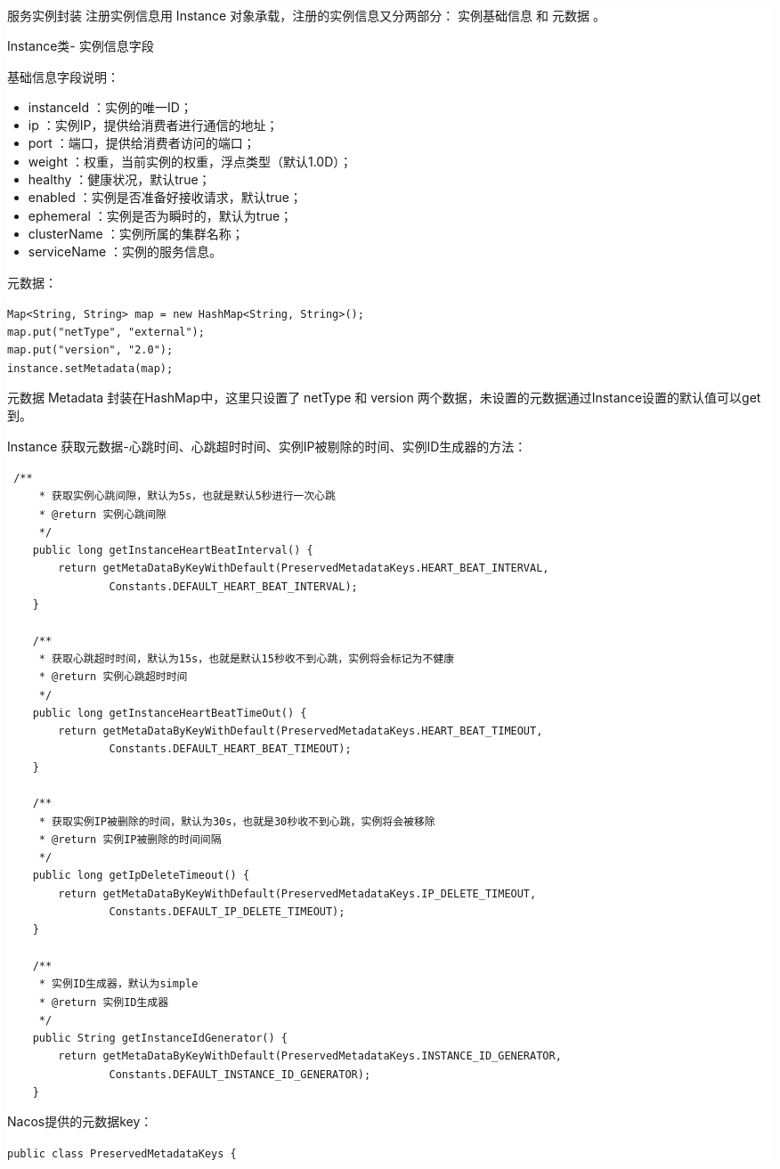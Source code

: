 服务实例封装
注册实例信息用 Instance 对象承载，注册的实例信息又分两部分： 实例基础信息 和 元数据 。

Instance类- 实例信息字段

基础信息字段说明：
- instanceId ：实例的唯一ID；
- ip ：实例IP，提供给消费者进行通信的地址；
- port ：端口，提供给消费者访问的端口；
- weight ：权重，当前实例的权重，浮点类型（默认1.0D）；
- healthy ：健康状况，默认true；
- enabled ：实例是否准备好接收请求，默认true；
- ephemeral ：实例是否为瞬时的，默认为true；
- clusterName ：实例所属的集群名称；
- serviceName ：实例的服务信息。

元数据：
```
Map<String, String> map = new HashMap<String, String>();  
map.put("netType", "external");  
map.put("version", "2.0");  
instance.setMetadata(map);  
```
元数据 Metadata 封装在HashMap中，这里只设置了 netType 和 version 两个数据，未设置的元数据通过Instance设置的默认值可以get到。

Instance 获取元数据-心跳时间、心跳超时时间、实例IP被剔除的时间、实例ID生成器的方法：
```
 /**  
     * 获取实例心跳间隙，默认为5s，也就是默认5秒进行一次心跳  
     * @return 实例心跳间隙  
     */  
    public long getInstanceHeartBeatInterval() {  
        return getMetaDataByKeyWithDefault(PreservedMetadataKeys.HEART_BEAT_INTERVAL,  
                Constants.DEFAULT_HEART_BEAT_INTERVAL);  
    }  
  
    /**  
     * 获取心跳超时时间，默认为15s，也就是默认15秒收不到心跳，实例将会标记为不健康  
     * @return 实例心跳超时时间  
     */  
    public long getInstanceHeartBeatTimeOut() {  
        return getMetaDataByKeyWithDefault(PreservedMetadataKeys.HEART_BEAT_TIMEOUT,  
                Constants.DEFAULT_HEART_BEAT_TIMEOUT);  
    }  
  
    /**  
     * 获取实例IP被删除的时间，默认为30s，也就是30秒收不到心跳，实例将会被移除  
     * @return 实例IP被删除的时间间隔  
     */  
    public long getIpDeleteTimeout() {  
        return getMetaDataByKeyWithDefault(PreservedMetadataKeys.IP_DELETE_TIMEOUT,  
                Constants.DEFAULT_IP_DELETE_TIMEOUT);  
    }  
  
    /**  
     * 实例ID生成器，默认为simple  
     * @return 实例ID生成器  
     */  
    public String getInstanceIdGenerator() {  
        return getMetaDataByKeyWithDefault(PreservedMetadataKeys.INSTANCE_ID_GENERATOR,  
                Constants.DEFAULT_INSTANCE_ID_GENERATOR);  
    }  
```
Nacos提供的元数据key：
```
public class PreservedMetadataKeys {  
```